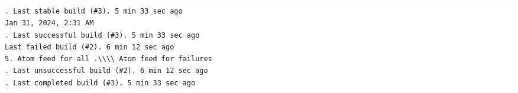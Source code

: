     . Last stable build (#3). 5 min 33 sec ago
    Jan 31, 2024, 2:31 AM
    . Last successful build (#3). 5 min 33 sec ago
    Last failed build (#2). 6 min 12 sec ago
    5. Atom feed for all .\\\\ Atom feed for failures
    . Last unsuccessful build (#2). 6 min 12 sec ago
    . Last completed build (#3). 5 min 33 sec ago

[^44]: Dashboard > hello-pipeline > #4
    E
    Status
    Build #4 (Jan 31, 2024, 2:38:18 AM)
    <> Changes
    Console Output
    Edit Build Information
    Started by user admin
    Revision: ec6c2803c6186355d7eddeadeef190419023aa6
    Delete build '#4'
    git
    Repository: https://github.com/daws-76s/learn-jenkins.git
    Git Build Data
    . refs/remotes/origin/main
    Restart from Stage

[^45]: Dashboard > hello-pipeline > #4
    Status
    Console Output
    </> Changes
    Started by user admin
    Console Output
    Obtained Jenkinsfile from git https://github.com/daws-76s/learn-jenkins.git
    \[Pipeline\] Start of Pipeline
    View as plain text
    \[Pipeline\] node
    Running on Jenkins in /var/lib/jenkins/workspace/hello-pipeline
    Edit Build Information
    \[Pipeline\] {
    \[Pipeline\] stage
    Delete build '#4'
    \[Pipeline\] { (Declarative: Checkout SCH)
    \[Pipeline\] checkout
    Git Build Data
    Selected Git installation does not exist. Using Default
    The recommended git tool is: NONE
    C Restart from Stage
    No credentials specified
    Cloning the remote Git repository
    Replay
    Cloning repository https://github.com/daws-76s/learn-jenkins.git
    > git init /var/lib/jenkins/workspace/hello-pipeline = timeout-10
    Pipeline Steps
    Fetching upstream changes from https://github.com/dans-76s/learn-jenkins.git
    > git --version # timeout=10
    Workspaces
    > git --version = 'git version 2.43.0'
    > git fetch --tags --force --progress -- https://github.com/daws-76s/learn-jenkins.git +refs/heads/":refs/remotes/origin/" = timeout=10
    Previous Build
    > git config remote. origin.url https://github.com/daws-76s/learn-jenkins.git = timeout-10
    > git config --add remote. origin.fetch +refs/heads/": refs/remotes/origin/" = timeout=10
    Avoid second fetch
    > git rev-parse refs/remotes/origin/main"{commit) = timeout-10
    Checking out Revision ecc2803c618655d7eddea@cef196419023as6 (refs/remotes/origin/main)
    > git config core. sparsecheckout # timeout=10
    > git checkout -f ec6c2803c618655d7eddeaBeef196419023aa6 = timeout-10
    Commit message: "jenkins"

[^1]: Instances (1) Info
[^2]: C pkg.jenkins.io/redhat-stable/
[^3]: 18. 232. 76. 199 \| 172. 31. 35. 124 \| t3. small \| null
[^4]: 18 . 232. 76. 199 \| 172. 31. 35.124 \| t3. small \| null
[^5]: 18 . 232. 76. 199 \| 172. 31. 35. 124 \| t3. small \| null
[^6]: 18 . 232 . 76. 199 \| 172. 31. 35.124 \| t3. small \| null
[^7]: 18 . 232. 76. 199 \| 172. 31. 35.124 \| t3. small \| null
[^8]: 18. 232 . 76. 199 \| 172. 31. 35. 124 \| t3. small \| null
[^9]: F
[^10]: F
[^11]: A Not secure 18.232.76.199:8080
[^12]: 18.232.76.199:8080
[^13]: A Not secure 18.232.76.199:8080
[^14]: Not secure 18.232.76.199:8080
[^15]: A Not secure 18.232.76.199:8080
[^16]: Jenkins
[^17]: Jenkins
[^18]: Build Steps
[^19]: Build Steps
[^20]: Jenkins
[^21]: Dashboard > hello-world-freestyle >
[^22]: Jenkins
[^23]: Jenkins
[^24]: Dashboard > hello-pipeline > Configuration
[^25]: Dashboard > hello-pipeline > Configuration
[^26]: Pipeline
[^27]: Jenkins
[^28]: Hello
[^29]: Jenkins
[^30]: Dashboard > hello-pipeline >
[^31]: Jenkins
[^32]: Configure
[^33]: Jenkins
[^34]: File Edit Selection View Go
[^35]: EXPLORER
[^36]: Create a new repository
[^37]: user@AshDexter-T480 MINGW64 /c/devops/daws-76s/repos
[^38]: E
[^39]: learn-jenkins Public
[^40]: C
[^41]: Branches to build ?
[^42]: Dashboard > hello-pipeline >
[^43]: Dashboard > hello-pipeline >
[^46]: 1 person --> 1 acre of agriculture
[^47]: Instances (1) Info
[^48]: Jenkins
[^49]: Dashboard > Manage Jenkins > Nodes >
[^50]: Dashboard > Manage Jenkins > Nodes > New node
[^51]: Description ?
[^52]: 1. master asking agent to work
[^53]: Usage ?
[^54]: Launch method ?
[^55]: Host Key Verification Strategy ?
[^56]: java.io. TOException: Java not found on hudson. slaves.SlaveComputer@419c3d56. Install Java 8 or Java 11 on the Agent.
[^57]: 54 . 87. 175. 131 \| 172. 31 . 41. 46 \| t3. small \| null
[^58]: Jenkins
[^59]: 54 . 87. 175. 131 \| 172 . 31 . 41. 46 \| t3. small \| null
[^60]: V REPOS
[^61]: Jenkins
[^62]: Dashboard > hello-pipeline > #5
[^63]: learn-jenkins > Jenkinsfile
[^64]: / / post build
[^65]: environment {
[^66]: 22
[^67]: environment
[^68]: stage( ' Deploy' ) {
[^69]: \[Pipeline \] End of Pipeline
[^70]: Build History
[^71]: V
[^72]: Build Now
[^73]: 14
[^74]: 46
[^75]: Dashboard > hello-pipeline >
[^76]: Pipeline hello-pipeline
[^77]: CHOICE
[^78]: Warning: A secret was passed to "sh" using Groovy String interpolation, which is insecure.
[^79]: if developer pushes the code to git, then we want the pipeline to run automatically
[^80]: E
[^81]: Payload URL \*
[^82]: Pushes
[^83]: daws-76s / learn-jenkins
[^84]: C
[^85]: user@AshDexter-T480 MINGW64 /c/devops/daws-76s/repos/learn-jenkins (main)
[^86]: #17